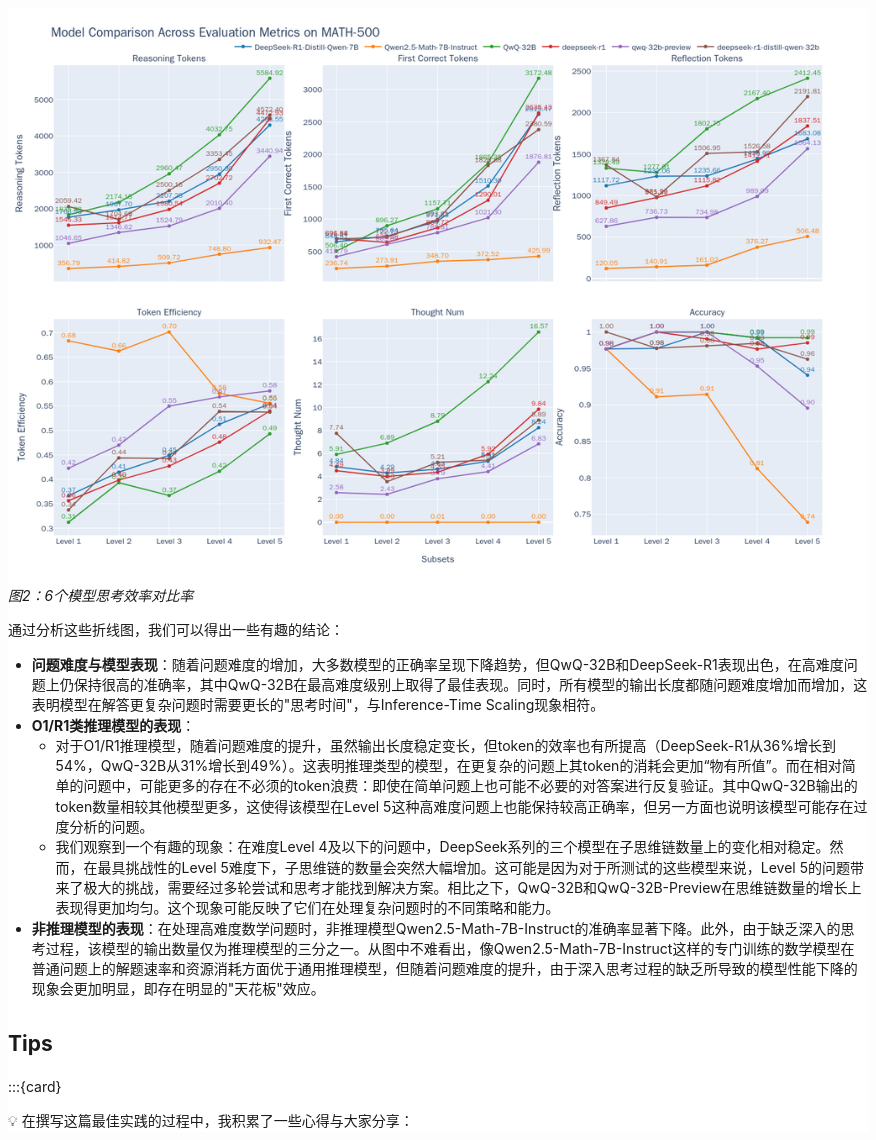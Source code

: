 ![6个模型思考效率对比](./images/model_comparison_metrics_6models.png)
*图2：6个模型思考效率对比率*

通过分析这些折线图，我们可以得出一些有趣的结论：

- **问题难度与模型表现**：随着问题难度的增加，大多数模型的正确率呈现下降趋势，但QwQ-32B和DeepSeek-R1表现出色，在高难度问题上仍保持很高的准确率，其中QwQ-32B在最高难度级别上取得了最佳表现。同时，所有模型的输出长度都随问题难度增加而增加，这表明模型在解答更复杂问题时需要更长的"思考时间"，与Inference-Time Scaling现象相符。
- **O1/R1类推理模型的表现**：
    - 对于O1/R1推理模型，随着问题难度的提升，虽然输出长度稳定变长，但token的效率也有所提高（DeepSeek-R1从36%增长到54%，QwQ-32B从31%增长到49%）。这表明推理类型的模型，在更复杂的问题上其token的消耗会更加“物有所值”。而在相对简单的问题中，可能更多的存在不必须的token浪费：即使在简单问题上也可能不必要的对答案进行反复验证。其中QwQ-32B输出的token数量相较其他模型更多，这使得该模型在Level 5这种高难度问题上也能保持较高正确率，但另一方面也说明该模型可能存在过度分析的问题。
    - 我们观察到一个有趣的现象：在难度Level 4及以下的问题中，DeepSeek系列的三个模型在子思维链数量上的变化相对稳定。然而，在最具挑战性的Level 5难度下，子思维链的数量会突然大幅增加。这可能是因为对于所测试的这些模型来说，Level 5的问题带来了极大的挑战，需要经过多轮尝试和思考才能找到解决方案。相比之下，QwQ-32B和QwQ-32B-Preview在思维链数量的增长上表现得更加均匀。这个现象可能反映了它们在处理复杂问题时的不同策略和能力。
- **非推理模型的表现**：在处理高难度数学问题时，非推理模型Qwen2.5-Math-7B-Instruct的准确率显著下降。此外，由于缺乏深入的思考过程，该模型的输出数量仅为推理模型的三分之一。从图中不难看出，像Qwen2.5-Math-7B-Instruct这样的专门训练的数学模型在普通问题上的解题速率和资源消耗方面优于通用推理模型，但随着问题难度的提升，由于深入思考过程的缺乏所导致的模型性能下降的现象会更加明显，即存在明显的"天花板"效应。

## Tips

:::{card}

💡 在撰写这篇最佳实践的过程中，我积累了一些心得与大家分享：
